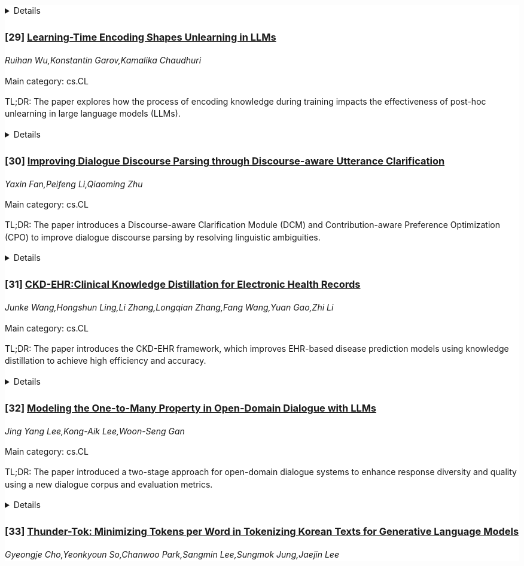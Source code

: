 
<details><summary>Details</summary></details>


### [29] [Learning-Time Encoding Shapes Unlearning in LLMs](https://arxiv.org/abs/2506.15076)
*Ruihan Wu,Konstantin Garov,Kamalika Chaudhuri*

Main category: cs.CL

TL;DR: The paper explores how the process of encoding knowledge during training impacts the effectiveness of post-hoc unlearning in large language models (LLMs).


<details><summary>Details</summary></details>


### [30] [Improving Dialogue Discourse Parsing through Discourse-aware Utterance Clarification](https://arxiv.org/abs/2506.15081)
*Yaxin Fan,Peifeng Li,Qiaoming Zhu*

Main category: cs.CL

TL;DR: The paper introduces a Discourse-aware Clarification Module (DCM) and Contribution-aware Preference Optimization (CPO) to improve dialogue discourse parsing by resolving linguistic ambiguities.


<details><summary>Details</summary></details>


### [31] [CKD-EHR:Clinical Knowledge Distillation for Electronic Health Records](https://arxiv.org/abs/2506.15118)
*Junke Wang,Hongshun Ling,Li Zhang,Longqian Zhang,Fang Wang,Yuan Gao,Zhi Li*

Main category: cs.CL

TL;DR: The paper introduces the CKD-EHR framework, which improves EHR-based disease prediction models using knowledge distillation to achieve high efficiency and accuracy.


<details><summary>Details</summary></details>


### [32] [Modeling the One-to-Many Property in Open-Domain Dialogue with LLMs](https://arxiv.org/abs/2506.15131)
*Jing Yang Lee,Kong-Aik Lee,Woon-Seng Gan*

Main category: cs.CL

TL;DR: The paper introduced a two-stage approach for open-domain dialogue systems to enhance response diversity and quality using a new dialogue corpus and evaluation metrics.


<details><summary>Details</summary></details>


### [33] [Thunder-Tok: Minimizing Tokens per Word in Tokenizing Korean Texts for Generative Language Models](https://arxiv.org/abs/2506.15138)
*Gyeongje Cho,Yeonkyoun So,Chanwoo Park,Sangmin Lee,Sungmok Jung,Jaejin Lee*
